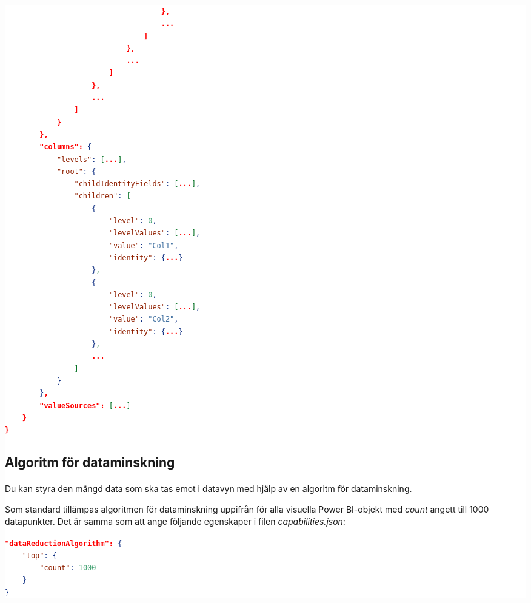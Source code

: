 ```json
                                    },
                                    ...
                                ]
                            },
                            ...
                        ]
                    },
                    ...
                ]
            }
        },
        "columns": {
            "levels": [...],
            "root": {
                "childIdentityFields": [...],
                "children": [
                    {
                        "level": 0,
                        "levelValues": [...],
                        "value": "Col1",
                        "identity": {...}
                    },
                    {
                        "level": 0,
                        "levelValues": [...],
                        "value": "Col2",
                        "identity": {...}
                    },
                    ...
                ]
            }
        },
        "valueSources": [...]
    }
}
```

## <a name="data-reduction-algorithm"></a>Algoritm för dataminskning

Du kan styra den mängd data som ska tas emot i datavyn med hjälp av en algoritm för dataminskning.

Som standard tillämpas algoritmen för dataminskning uppifrån för alla visuella Power BI-objekt med *count* angett till 1000 datapunkter. Det är samma som att ange följande egenskaper i filen *capabilities.json*:

```json
"dataReductionAlgorithm": {
    "top": {
        "count": 1000
    }
}
```

